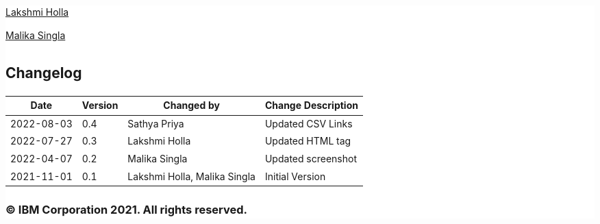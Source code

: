 [Lakshmi Holla](https://www.linkedin.com/in/lakshmi-holla-b39062149/?utm_medium=Exinfluencer&utm_source=Exinfluencer&utm_content=000026UJ&utm_term=10006555&utm_id=NA-SkillsNetwork-Channel-SkillsNetworkCoursesIBMDeveloperSkillsNetworkDB0201ENSkillsNetwork22-2022-01-01)

[Malika Singla](https://www.linkedin.com/in/malika-goyal-04798622/?utm_medium=Exinfluencer&utm_source=Exinfluencer&utm_content=000026UJ&utm_term=10006555&utm_id=NA-SkillsNetwork-Channel-SkillsNetworkCoursesIBMDeveloperSkillsNetworkDB0201ENSkillsNetwork22-2022-01-01)

## **Changelog**

| Date | Version | Changed by | Change Description |
| --- | --- | --- | --- |
| 2022-08-03 | 0.4 | Sathya Priya | Updated CSV Links |
| 2022-07-27 | 0.3 | Lakshmi Holla | Updated HTML tag |
| 2022-04-07 | 0.2 | Malika Singla | Updated screenshot |
| 2021-11-01 | 0.1 | Lakshmi Holla, Malika Singla | Initial Version |

### **© IBM Corporation 2021. All rights reserved.**